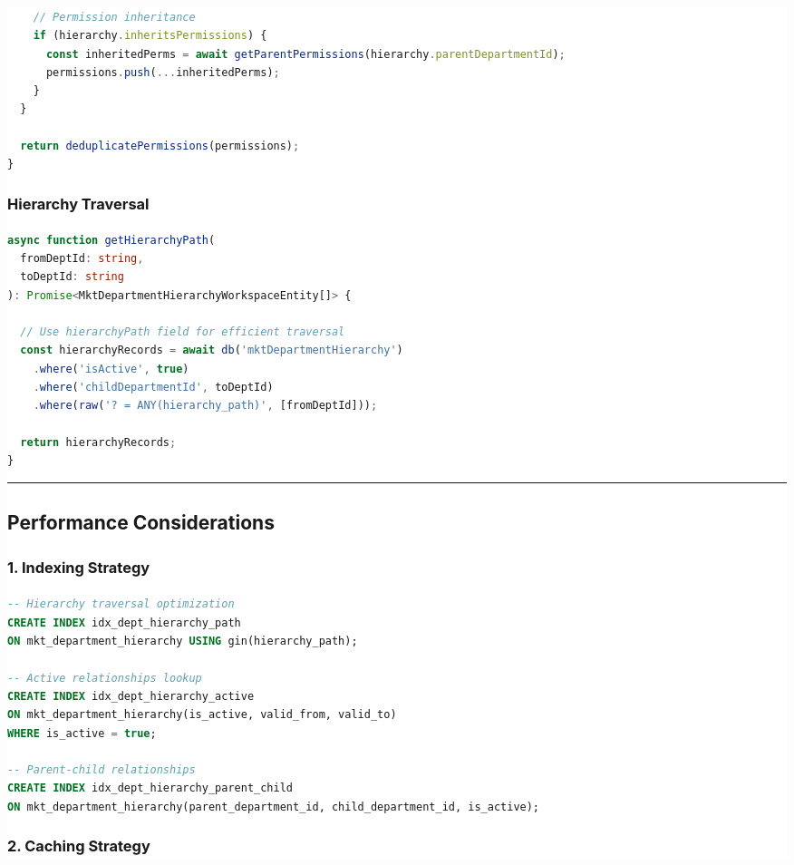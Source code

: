 ```typescript
    // Permission inheritance
    if (hierarchy.inheritsPermissions) {
      const inheritedPerms = await getParentPermissions(hierarchy.parentDepartmentId);
      permissions.push(...inheritedPerms);
    }
  }
  
  return deduplicatePermissions(permissions);
}
```

### Hierarchy Traversal

```typescript
async function getHierarchyPath(
  fromDeptId: string, 
  toDeptId: string
): Promise<MktDepartmentHierarchyWorkspaceEntity[]> {
  
  // Use hierarchyPath field for efficient traversal
  const hierarchyRecords = await db('mktDepartmentHierarchy')
    .where('isActive', true)
    .where('childDepartmentId', toDeptId)
    .where(raw('? = ANY(hierarchy_path)', [fromDeptId]));
    
  return hierarchyRecords;
}
```

---

## Performance Considerations

### 1. Indexing Strategy

```sql
-- Hierarchy traversal optimization
CREATE INDEX idx_dept_hierarchy_path 
ON mkt_department_hierarchy USING gin(hierarchy_path);

-- Active relationships lookup
CREATE INDEX idx_dept_hierarchy_active 
ON mkt_department_hierarchy(is_active, valid_from, valid_to) 
WHERE is_active = true;

-- Parent-child relationships
CREATE INDEX idx_dept_hierarchy_parent_child 
ON mkt_department_hierarchy(parent_department_id, child_department_id, is_active);
```

### 2. Caching Strategy
